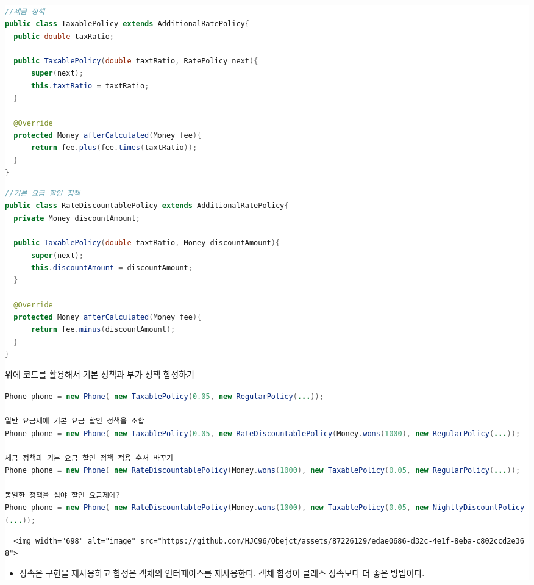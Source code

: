   ```java
  //세금 정책
  public class TaxablePolicy extends AdditionalRatePolicy{
  	public double taxRatio;
  
  	public TaxablePolicy(double taxtRatio, RatePolicy next){
  		super(next);
  		this.taxtRatio = taxtRatio;
  	}
  
  	@Override
  	protected Money afterCalculated(Money fee){
  		return fee.plus(fee.times(taxtRatio));
  	}
  }
  ```
    
  ```java
  //기본 요금 할인 정책
  public class RateDiscountablePolicy extends AdditionalRatePolicy{
  	private Money discountAmount;
  
  	public TaxablePolicy(double taxtRatio, Money discountAmount){
  		super(next);
  		this.discountAmount = discountAmount;
  	}
  
  	@Override
  	protected Money afterCalculated(Money fee){
  		return fee.minus(discountAmount);
  	}
  }
  ```
    
  위에 코드를 활용해서 기본 정책과 부가 정책 합성하기
    
  ```java
  Phone phone = new Phone( new TaxablePolicy(0.05, new RegularPolicy(...));
  
  일반 요금제에 기본 요금 할인 정책을 조합
  Phone phone = new Phone( new TaxablePolicy(0.05, new RateDiscountablePolicy(Money.wons(1000), new RegularPolicy(...));
  
  세금 정책과 기본 요금 할인 정책 적용 순서 바꾸기
  Phone phone = new Phone( new RateDiscountablePolicy(Money.wons(1000), new TaxablePolicy(0.05, new RegularPolicy(...));
  
  동일한 정책을 심야 할인 요금제에?
  Phone phone = new Phone( new RateDiscountablePolicy(Money.wons(1000), new TaxablePolicy(0.05, new NightlyDiscountPolicy (...));
  
  ```
    
      <img width="698" alt="image" src="https://github.com/HJC96/Obejct/assets/87226129/edae0686-d32c-4e1f-8eba-c802ccd2e368">
- 상속은 구현을 재사용하고 합성은 객체의 인터페이스를 재사용한다. 객체 합성이 클래스 상속보다 더 좋은 방법이다.
    